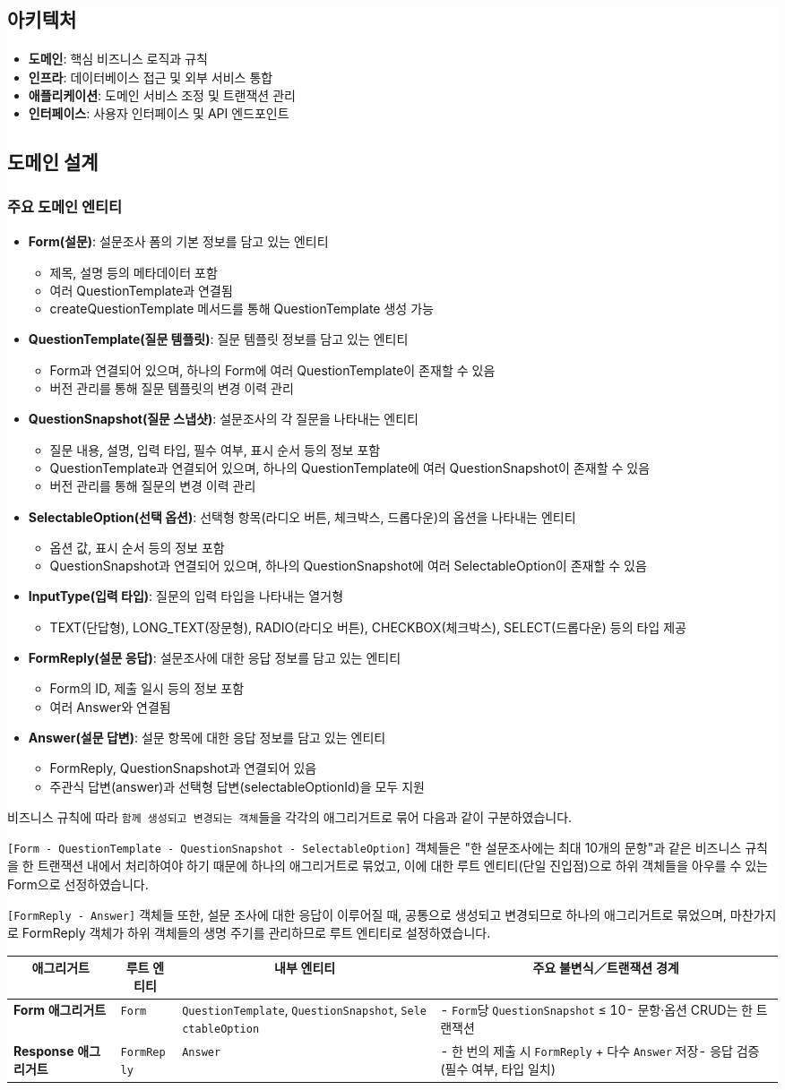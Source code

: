 ## 아키텍처

- **도메인**: 핵심 비즈니스 로직과 규칙
- **인프라**: 데이터베이스 접근 및 외부 서비스 통합
- **애플리케이션**: 도메인 서비스 조정 및 트랜잭션 관리
- **인터페이스**: 사용자 인터페이스 및 API 엔드포인트

## 도메인 설계

### 주요 도메인 엔티티

- **Form(설문)**: 설문조사 폼의 기본 정보를 담고 있는 엔티티
  - 제목, 설명 등의 메타데이터 포함
  - 여러 QuestionTemplate과 연결됨
  - createQuestionTemplate 메서드를 통해 QuestionTemplate 생성 가능

- **QuestionTemplate(질문 템플릿)**: 질문 템플릿 정보를 담고 있는 엔티티
  - Form과 연결되어 있으며, 하나의 Form에 여러 QuestionTemplate이 존재할 수 있음
  - 버전 관리를 통해 질문 템플릿의 변경 이력 관리

- **QuestionSnapshot(질문 스냅샷)**: 설문조사의 각 질문을 나타내는 엔티티
  - 질문 내용, 설명, 입력 타입, 필수 여부, 표시 순서 등의 정보 포함
  - QuestionTemplate과 연결되어 있으며, 하나의 QuestionTemplate에 여러 QuestionSnapshot이 존재할 수 있음
  - 버전 관리를 통해 질문의 변경 이력 관리

- **SelectableOption(선택 옵션)**: 선택형 항목(라디오 버튼, 체크박스, 드롭다운)의 옵션을 나타내는 엔티티
  - 옵션 값, 표시 순서 등의 정보 포함
  - QuestionSnapshot과 연결되어 있으며, 하나의 QuestionSnapshot에 여러 SelectableOption이 존재할 수 있음

- **InputType(입력 타입)**: 질문의 입력 타입을 나타내는 열거형
  - TEXT(단답형), LONG_TEXT(장문형), RADIO(라디오 버튼), CHECKBOX(체크박스), SELECT(드롭다운) 등의 타입 제공

- **FormReply(설문 응답)**: 설문조사에 대한 응답 정보를 담고 있는 엔티티
  - Form의 ID, 제출 일시 등의 정보 포함
  - 여러 Answer와 연결됨

- **Answer(설문 답변)**: 설문 항목에 대한 응답 정보를 담고 있는 엔티티
  - FormReply, QuestionSnapshot과 연결되어 있음
  - 주관식 답변(answer)과 선택형 답변(selectableOptionId)을 모두 지원

비즈니스 규칙에 따라 `함께 생성되고 변경되는 객체`들을 각각의 애그리거트로 묶어 다음과 같이 구분하였습니다.

`[Form - QuestionTemplate - QuestionSnapshot - SelectableOption]` 객체들은 "한 설문조사에는 최대 10개의 문항"과 같은 비즈니스 규칙을 한 트랜잭션 내에서 처리하여야 하기 때문에 하나의 애그리거트로 묶었고, 이에 대한 루트 엔티티(단일 진입점)으로 하위 객체들을 아우를 수 있는 Form으로 선정하였습니다.

`[FormReply - Answer]` 객체들 또한, 설문 조사에 대한 응답이 이루어질 때, 공통으로 생성되고 변경되므로 하나의 애그리거트로 묶었으며, 마찬가지로 FormReply 객체가 하위 객체들의 생명 주기를 관리하므로 루트 엔티티로 설정하였습니다.

| 애그리거트              | 루트 엔티티        | 내부 엔티티                                                   | 주요 불변식／트랜잭션 경계                                                        |
|--------------------|---------------|----------------------------------------------------------|-----------------------------------------------------------------------|
| **Form 애그리거트**    | `Form`        | `QuestionTemplate`, `QuestionSnapshot`, `SelectableOption` | - `Form`당 `QuestionSnapshot` ≤ 10- 문항·옵션 CRUD는 한 트랜잭션                 |
| **Response 애그리거트** | `FormReply`   | `Answer`                                                  | - 한 번의 제출 시 `FormReply` + 다수 `Answer` 저장- 응답 검증(필수 여부, 타입 일치) |
